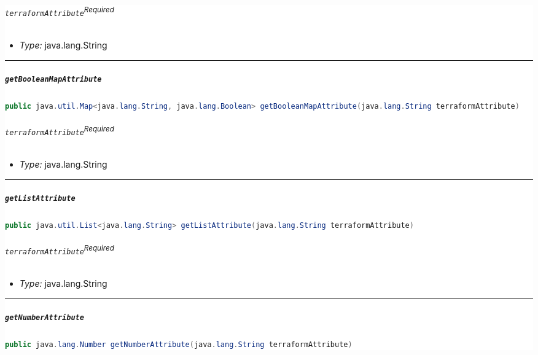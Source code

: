 ###### `terraformAttribute`<sup>Required</sup> <a name="terraformAttribute" id="@cdktf/provider-mongodbatlas.dataMongodbatlasX509AuthenticationDatabaseUser.DataMongodbatlasX509AuthenticationDatabaseUser.getBooleanAttribute.parameter.terraformAttribute"></a>

- *Type:* java.lang.String

---

##### `getBooleanMapAttribute` <a name="getBooleanMapAttribute" id="@cdktf/provider-mongodbatlas.dataMongodbatlasX509AuthenticationDatabaseUser.DataMongodbatlasX509AuthenticationDatabaseUser.getBooleanMapAttribute"></a>

```java
public java.util.Map<java.lang.String, java.lang.Boolean> getBooleanMapAttribute(java.lang.String terraformAttribute)
```

###### `terraformAttribute`<sup>Required</sup> <a name="terraformAttribute" id="@cdktf/provider-mongodbatlas.dataMongodbatlasX509AuthenticationDatabaseUser.DataMongodbatlasX509AuthenticationDatabaseUser.getBooleanMapAttribute.parameter.terraformAttribute"></a>

- *Type:* java.lang.String

---

##### `getListAttribute` <a name="getListAttribute" id="@cdktf/provider-mongodbatlas.dataMongodbatlasX509AuthenticationDatabaseUser.DataMongodbatlasX509AuthenticationDatabaseUser.getListAttribute"></a>

```java
public java.util.List<java.lang.String> getListAttribute(java.lang.String terraformAttribute)
```

###### `terraformAttribute`<sup>Required</sup> <a name="terraformAttribute" id="@cdktf/provider-mongodbatlas.dataMongodbatlasX509AuthenticationDatabaseUser.DataMongodbatlasX509AuthenticationDatabaseUser.getListAttribute.parameter.terraformAttribute"></a>

- *Type:* java.lang.String

---

##### `getNumberAttribute` <a name="getNumberAttribute" id="@cdktf/provider-mongodbatlas.dataMongodbatlasX509AuthenticationDatabaseUser.DataMongodbatlasX509AuthenticationDatabaseUser.getNumberAttribute"></a>

```java
public java.lang.Number getNumberAttribute(java.lang.String terraformAttribute)
```

